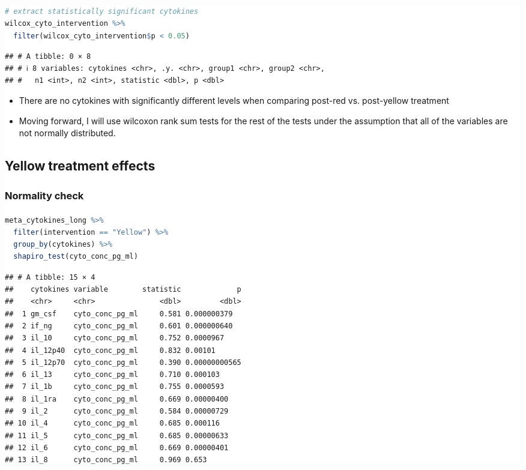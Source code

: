 ``` r
# extract statistically significant cytokines 
wilcox_cyto_intervention %>%
  filter(wilcox_cyto_intervention$p < 0.05)
```

    ## # A tibble: 0 × 8
    ## # ℹ 8 variables: cytokines <chr>, .y. <chr>, group1 <chr>, group2 <chr>,
    ## #   n1 <int>, n2 <int>, statistic <dbl>, p <dbl>

- There are no cytokines with significantly different levels when
  comparing post-red vs. post-yellow treatment

- Moving forward, I will use wilcoxon rank sum tests for the rest of the
  tests under the assumption that all of the variables are not normally
  distributed.

## Yellow treatment effects

### Normality check

``` r
meta_cytokines_long %>%
  filter(intervention == "Yellow") %>%
  group_by(cytokines) %>%
  shapiro_test(cyto_conc_pg_ml)
```

    ## # A tibble: 15 × 4
    ##    cytokines variable        statistic             p
    ##    <chr>     <chr>               <dbl>         <dbl>
    ##  1 gm_csf    cyto_conc_pg_ml     0.581 0.000000379  
    ##  2 if_ng     cyto_conc_pg_ml     0.601 0.000000640  
    ##  3 il_10     cyto_conc_pg_ml     0.752 0.0000967    
    ##  4 il_12p40  cyto_conc_pg_ml     0.832 0.00101      
    ##  5 il_12p70  cyto_conc_pg_ml     0.390 0.00000000565
    ##  6 il_13     cyto_conc_pg_ml     0.710 0.000103     
    ##  7 il_1b     cyto_conc_pg_ml     0.755 0.0000593    
    ##  8 il_1ra    cyto_conc_pg_ml     0.669 0.00000400   
    ##  9 il_2      cyto_conc_pg_ml     0.584 0.00000729   
    ## 10 il_4      cyto_conc_pg_ml     0.685 0.000116     
    ## 11 il_5      cyto_conc_pg_ml     0.685 0.00000633   
    ## 12 il_6      cyto_conc_pg_ml     0.669 0.00000401   
    ## 13 il_8      cyto_conc_pg_ml     0.969 0.653        